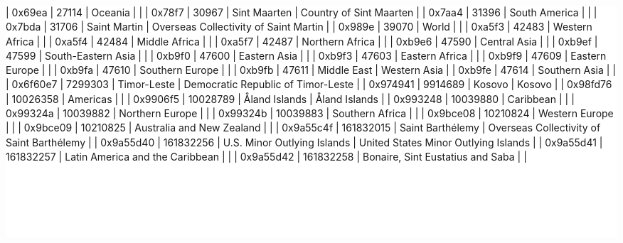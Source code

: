 | 0x69ea                                 | 27114                                      | Oceania                                      |                                                       |
| 0x78f7                                 | 30967                                      | Sint Maarten                                 | Country of Sint Maarten                               |
| 0x7aa4                                 | 31396                                      | South America                                |                                                       |
| 0x7bda                                 | 31706                                      | Saint Martin                                 | Overseas Collectivity of Saint Martin                 |
| 0x989e                                 | 39070                                      | World                                        |                                                       |
| 0xa5f3                                 | 42483                                      | Western Africa                               |                                                       |
| 0xa5f4                                 | 42484                                      | Middle Africa                                |                                                       |
| 0xa5f7                                 | 42487                                      | Northern Africa                              |                                                       |
| 0xb9e6                                 | 47590                                      | Central Asia                                 |                                                       |
| 0xb9ef                                 | 47599                                      | South-Eastern Asia                           |                                                       |
| 0xb9f0                                 | 47600                                      | Eastern Asia                                 |                                                       |
| 0xb9f3                                 | 47603                                      | Eastern Africa                               |                                                       |
| 0xb9f9                                 | 47609                                      | Eastern Europe                               |                                                       |
| 0xb9fa                                 | 47610                                      | Southern Europe                              |                                                       |
| 0xb9fb                                 | 47611                                      | Middle East                                  | Western Asia                                          |
| 0xb9fe                                 | 47614                                      | Southern Asia                                |                                                       |
| 0x6f60e7                               | 7299303                                    | Timor-Leste                                  | Democratic Republic of Timor-Leste                    |
| 0x974941                               | 9914689                                    | Kosovo                                       | Kosovo                                                |
| 0x98fd76                               | 10026358                                   | Americas                                     |                                                       |
| 0x9906f5                               | 10028789                                   | Åland Islands                                | Åland Islands                                         |
| 0x993248                               | 10039880                                   | Caribbean                                    |                                                       |
| 0x99324a                               | 10039882                                   | Northern Europe                              |                                                       |
| 0x99324b                               | 10039883                                   | Southern Africa                              |                                                       |
| 0x9bce08                               | 10210824                                   | Western Europe                               |                                                       |
| 0x9bce09                               | 10210825                                   | Australia and New Zealand                    |                                                       |
| 0x9a55c4f                              | 161832015                                  | Saint Barthélemy                             | Overseas Collectivity of Saint Barthélemy             |
| 0x9a55d40                              | 161832256                                  | U.S. Minor Outlying Islands                  | United States Minor Outlying Islands                  |
| 0x9a55d41                              | 161832257                                  | Latin America and the Caribbean              |                                                       |
| 0x9a55d42                              | 161832258                                  | Bonaire, Sint Eustatius and Saba             |                                                       |



 

 

 



